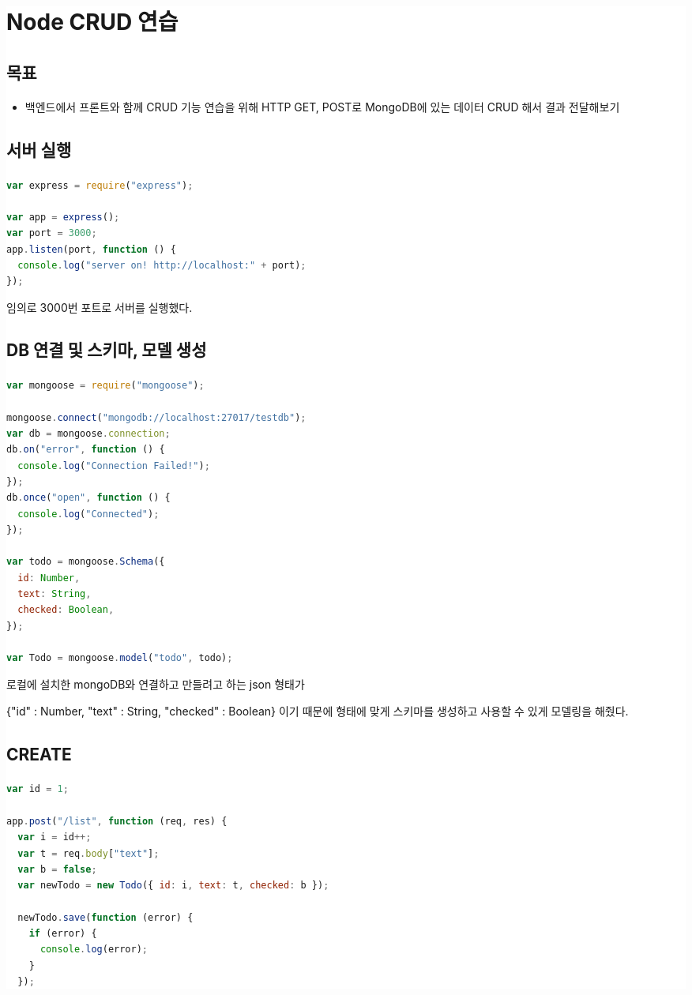 # Node CRUD 연습

## 목표

- 백엔드에서 프론트와 함께 CRUD 기능 연습을 위해 HTTP GET, POST로 MongoDB에 있는 데이터 CRUD 해서 결과 전달해보기

## 서버 실행

```jsx
var express = require("express");

var app = express();
var port = 3000;
app.listen(port, function () {
  console.log("server on! http://localhost:" + port);
});
```

임의로 3000번 포트로 서버를 실행했다.

## DB 연결 및 스키마, 모델 생성

```jsx
var mongoose = require("mongoose");

mongoose.connect("mongodb://localhost:27017/testdb");
var db = mongoose.connection;
db.on("error", function () {
  console.log("Connection Failed!");
});
db.once("open", function () {
  console.log("Connected");
});

var todo = mongoose.Schema({
  id: Number,
  text: String,
  checked: Boolean,
});

var Todo = mongoose.model("todo", todo);
```

로컬에 설치한 mongoDB와 연결하고 만들려고 하는 json 형태가

{"id" : Number, "text" : String, "checked" : Boolean} 이기 때문에 형태에 맞게 스키마를 생성하고 사용할 수 있게 모델링을 해줬다.

## CREATE

```jsx
var id = 1;

app.post("/list", function (req, res) {
  var i = id++;
  var t = req.body["text"];
  var b = false;
  var newTodo = new Todo({ id: i, text: t, checked: b });

  newTodo.save(function (error) {
    if (error) {
      console.log(error);
    }
  });
```